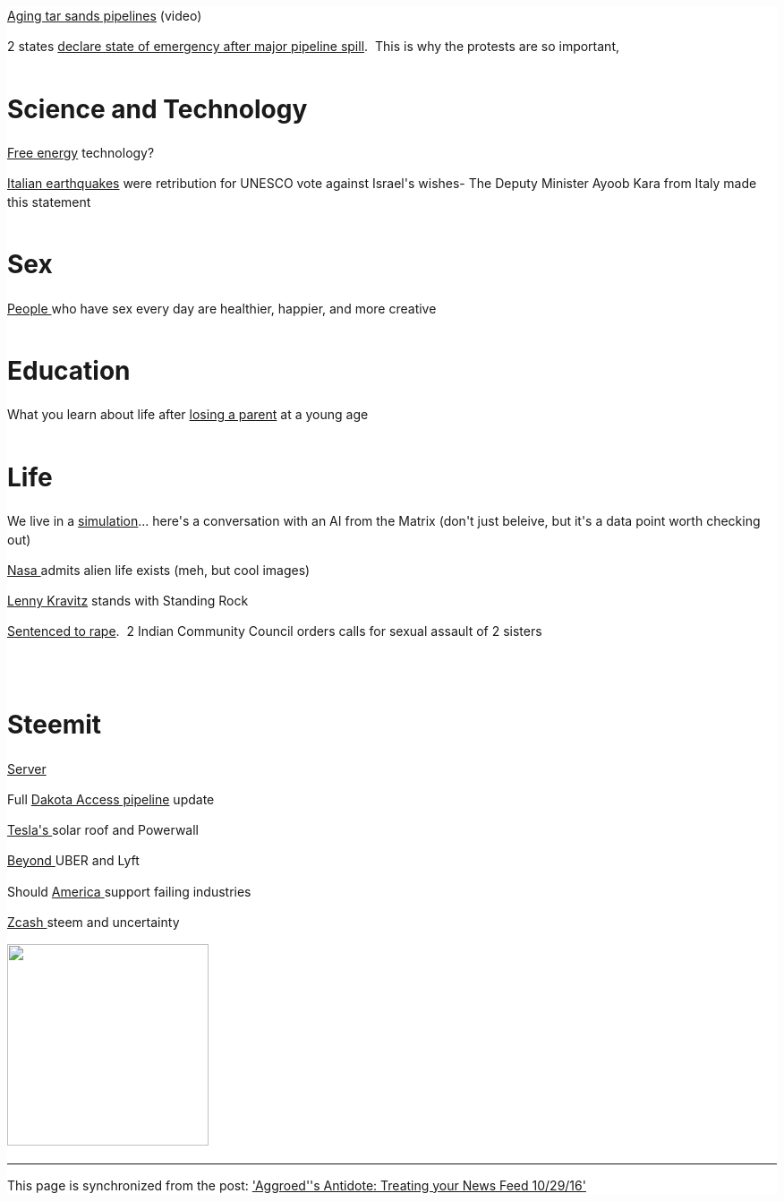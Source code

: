 <p><a href="http://www.ecowatch.com/first-ever-footage-of-aging-tar-sands-pipelines-beneath-great-lakes-1881801621.html?xrs=RebelMouse_fb">Aging tar sands pipelines</a> (video)</p>
<p>2 states <a href="https://www.facebook.com/WatchVuz/videos/1113247205427460/">declare state of emergency after major pipeline spill</a>. &nbsp;This is why the protests are so important,</p>
<h1>Science and Technology</h1>
<p><a href="http://sitsshow.blogspot.com/2016/10/free-energy-earth-battery-based-on-work-of-nikola-tesla.html">Free energy</a> technology?</p>
<p><a href="http://www.veteranstoday.com/2016/10/28/he-who-has-no-name-speaks-italian-earthquakes-were-retribution-for-anti-jewish-unesco-vote/">Italian earthquakes</a> were retribution for UNESCO vote against Israel's wishes- The Deputy Minister Ayoob Kara from Italy made this statement</p>
<h1>Sex</h1>
<p><a href="http://elitedaily.com/news/world/sex-every-day-healthier-happier-more-creative/988697/?utm_source=facebook&amp;utm_medium=referral&amp;utm_campaign=fbpost2">People </a>who have sex every day are healthier, happier, and more creative&nbsp;</p>
<h1>Education</h1>
<p>What you learn about life after <a href="https://www.theodysseyonline.com/what-you-learn-after-losing-parent-so-young">losing a parent</a> at a young age</p>
<h1>Life</h1>
<p>We live in a <a href="http://removingtheshackles.blogspot.com/2016/10/update-about-lola-preconceptions.html">simulation</a>... here's a conversation with an AI from the Matrix (don't just beleive, but it's a data point worth checking out)</p>
<p><a href="http://topratedviral.com/article/nasa-openly-admits-alien-life-exists-get-ready-for-disclosure/1001681?utc_campaign=1001681">Nasa </a>admits alien life exists (meh, but cool images)</p>
<p><a href="http://www.whitewolfpack.com/2016/10/lenny-kravitz-stands-with-standing-rock.html">Lenny Kravitz</a> stands with Standing Rock</p>
<p><a href="https://www.rt.com/news/313775-india-rape-sentence-sisters/">Sentenced to rape</a>. &nbsp;2 Indian Community Council orders calls for sexual assault of 2 sisters</p>
<p><br></p>
<h1>Steemit</h1>
<p><a href="https://steemit.com/story/@ericvancewalton/server-an-original-poem">Server</a></p>
<p>Full <a href="https://steemit.com/news/@aggroed/dakota-access-pipeline-american-paramilitary-police-are-out-of-control-on-behalf-of-american-oil-barons">Dakota Access pipeline</a> update</p>
<p><a href="https://steemit.com/sirwinchester/@sirwinchester/tesla-s-solar-roof-and-powerwall-the-future-of-a-solar-powered-home">Tesla's </a>solar roof and Powerwall</p>
<p><a href="https://steemit.com/technology/@ftlian/ready-to-decentralize-ride-sharing-beyond-uber-and-lyft-cell-411-just-did-exactly-that">Beyond </a>UBER and Lyft</p>
<p>Should <a href="https://steemit.com/life/@calaber24p/should-america-continue-to-support-failing-industries">America </a>support failing industries</p>
<p><a href="https://steemit.com/life/@kevinwong/only-in-cryptoland-on-zcash-steem-and-uncertainty">Zcash </a>steem and uncertainty</p>
<p><img src="https://img1.steemit.com/0x0/https://i.imgflip.com/1c6zkm.jpg" width="225" height="225"/></p>
</html>

- - -

This page is synchronized from the post: ['Aggroed''s Antidote: Treating your News Feed 10/29/16'](https://steemit.com/@aggroed/aggroed-s-antidote-treating-your-news-feed-10-29-16)
